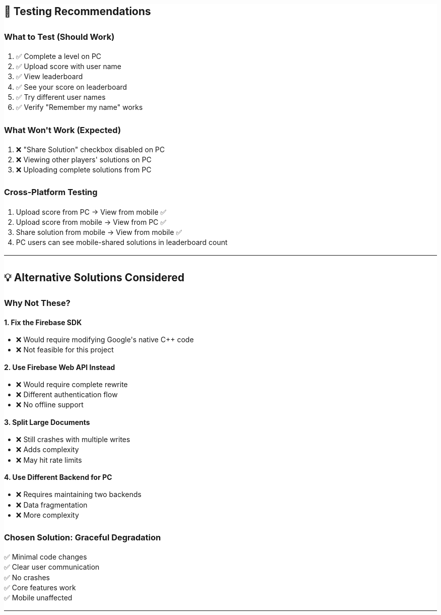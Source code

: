 
## 🚀 Testing Recommendations

### What to Test (Should Work)
1. ✅ Complete a level on PC
2. ✅ Upload score with user name
3. ✅ View leaderboard
4. ✅ See your score on leaderboard
5. ✅ Try different user names
6. ✅ Verify "Remember my name" works

### What Won't Work (Expected)
1. ❌ "Share Solution" checkbox disabled on PC
2. ❌ Viewing other players' solutions on PC
3. ❌ Uploading complete solutions from PC

### Cross-Platform Testing
1. Upload score from PC → View from mobile ✅
2. Upload score from mobile → View from PC ✅
3. Share solution from mobile → View from mobile ✅
4. PC users can see mobile-shared solutions in leaderboard count

---

## 💡 Alternative Solutions Considered

### Why Not These?

**1. Fix the Firebase SDK**
- ❌ Would require modifying Google's native C++ code
- ❌ Not feasible for this project

**2. Use Firebase Web API Instead**
- ❌ Would require complete rewrite
- ❌ Different authentication flow
- ❌ No offline support

**3. Split Large Documents**
- ❌ Still crashes with multiple writes
- ❌ Adds complexity
- ❌ May hit rate limits

**4. Use Different Backend for PC**
- ❌ Requires maintaining two backends
- ❌ Data fragmentation
- ❌ More complexity

### Chosen Solution: Graceful Degradation
✅ Minimal code changes  
✅ Clear user communication  
✅ No crashes  
✅ Core features work  
✅ Mobile unaffected

---